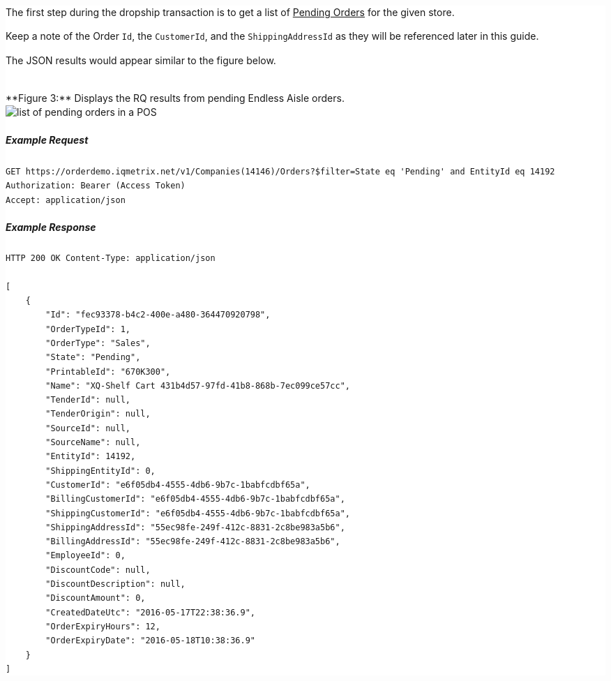 The first step during the dropship transaction is to get a list of [Pending Orders](/api/orders/#getting-pending-orders-by-location) for the given store.  

Keep a note of the Order `Id`, the `CustomerId`, and the `ShippingAddressId` as they will be referenced later in this guide.

The JSON results would appear similar to the figure below.

<br />
**Figure 3:** Displays the RQ results from pending Endless Aisle orders.
<div>
<img title="list of pending orders in a POS" src="{{ "/images/dropship-pos-guide/pending-orders.png" | prepend: site.url }}" />
</div>

##### Example Request

    GET https://orderdemo.iqmetrix.net/v1/Companies(14146)/Orders?$filter=State eq 'Pending' and EntityId eq 14192
    Authorization: Bearer (Access Token)
    Accept: application/json


##### Example Response

    HTTP 200 OK Content-Type: application/json

    [
        {
            "Id": "fec93378-b4c2-400e-a480-364470920798",
            "OrderTypeId": 1,
            "OrderType": "Sales",
            "State": "Pending",
            "PrintableId": "670K300",
            "Name": "XQ-Shelf Cart 431b4d57-97fd-41b8-868b-7ec099ce57cc",
            "TenderId": null,
            "TenderOrigin": null,
            "SourceId": null,
            "SourceName": null,
            "EntityId": 14192,
            "ShippingEntityId": 0,
            "CustomerId": "e6f05db4-4555-4db6-9b7c-1babfcdbf65a",
            "BillingCustomerId": "e6f05db4-4555-4db6-9b7c-1babfcdbf65a",
            "ShippingCustomerId": "e6f05db4-4555-4db6-9b7c-1babfcdbf65a",
            "ShippingAddressId": "55ec98fe-249f-412c-8831-2c8be983a5b6",
            "BillingAddressId": "55ec98fe-249f-412c-8831-2c8be983a5b6",
            "EmployeeId": 0,
            "DiscountCode": null,
            "DiscountDescription": null,
            "DiscountAmount": 0,
            "CreatedDateUtc": "2016-05-17T22:38:36.9",
            "OrderExpiryHours": 12,
            "OrderExpiryDate": "2016-05-18T10:38:36.9"
        }
    ]
